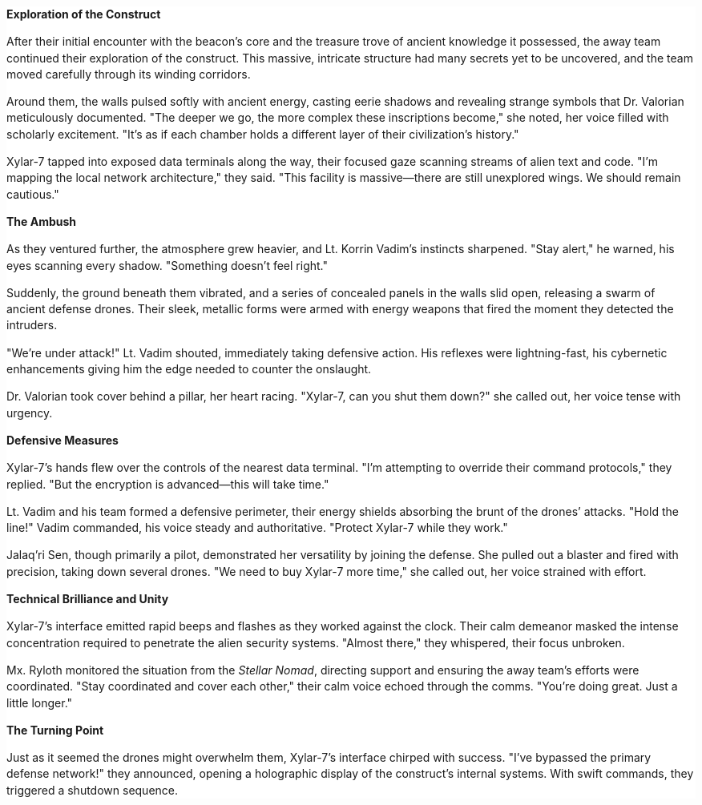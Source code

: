
**Exploration of the Construct**

After their initial encounter with the beacon’s core and the treasure trove of ancient knowledge it possessed, the away team continued their exploration of the construct. This massive, intricate structure had many secrets yet to be uncovered, and the team moved carefully through its winding corridors.

Around them, the walls pulsed softly with ancient energy, casting eerie shadows and revealing strange symbols that Dr. Valorian meticulously documented. "The deeper we go, the more complex these inscriptions become," she noted, her voice filled with scholarly excitement. "It’s as if each chamber holds a different layer of their civilization’s history."

Xylar-7 tapped into exposed data terminals along the way, their focused gaze scanning streams of alien text and code. "I’m mapping the local network architecture," they said. "This facility is massive—there are still unexplored wings. We should remain cautious."

**The Ambush**

As they ventured further, the atmosphere grew heavier, and Lt. Korrin Vadim’s instincts sharpened. "Stay alert," he warned, his eyes scanning every shadow. "Something doesn’t feel right."

Suddenly, the ground beneath them vibrated, and a series of concealed panels in the walls slid open, releasing a swarm of ancient defense drones. Their sleek, metallic forms were armed with energy weapons that fired the moment they detected the intruders.

"We’re under attack!" Lt. Vadim shouted, immediately taking defensive action. His reflexes were lightning-fast, his cybernetic enhancements giving him the edge needed to counter the onslaught.

Dr. Valorian took cover behind a pillar, her heart racing. "Xylar-7, can you shut them down?" she called out, her voice tense with urgency.

**Defensive Measures**

Xylar-7’s hands flew over the controls of the nearest data terminal. "I’m attempting to override their command protocols," they replied. "But the encryption is advanced—this will take time."

Lt. Vadim and his team formed a defensive perimeter, their energy shields absorbing the brunt of the drones’ attacks. "Hold the line!" Vadim commanded, his voice steady and authoritative. "Protect Xylar-7 while they work."

Jalaq’ri Sen, though primarily a pilot, demonstrated her versatility by joining the defense. She pulled out a blaster and fired with precision, taking down several drones. "We need to buy Xylar-7 more time," she called out, her voice strained with effort.

**Technical Brilliance and Unity**

Xylar-7’s interface emitted rapid beeps and flashes as they worked against the clock. Their calm demeanor masked the intense concentration required to penetrate the alien security systems. "Almost there," they whispered, their focus unbroken.

Mx. Ryloth monitored the situation from the *Stellar Nomad*, directing support and ensuring the away team’s efforts were coordinated. "Stay coordinated and cover each other," their calm voice echoed through the comms. "You’re doing great. Just a little longer."

**The Turning Point**

Just as it seemed the drones might overwhelm them, Xylar-7’s interface chirped with success. "I’ve bypassed the primary defense network!" they announced, opening a holographic display of the construct’s internal systems. With swift commands, they triggered a shutdown sequence.
